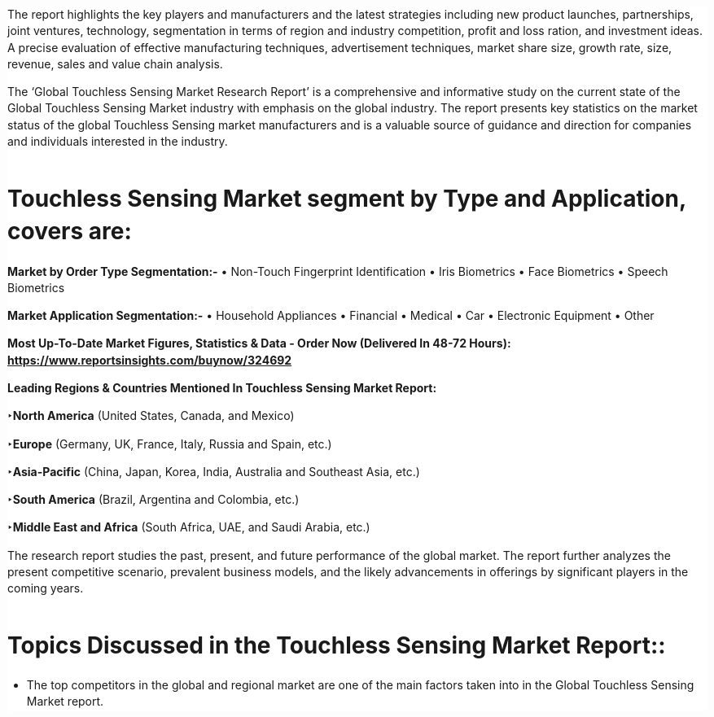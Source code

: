 The report highlights the key players and manufacturers and the latest strategies including new product launches, partnerships, joint ventures, technology, segmentation in terms of region and industry competition, profit and loss ration, and investment ideas. A precise evaluation of effective manufacturing techniques, advertisement techniques, market share size, growth rate, size, revenue, sales and value chain analysis.

The ‘Global Touchless Sensing Market Research Report’ is a comprehensive and informative study on the current state of the Global Touchless Sensing Market industry with emphasis on the global industry. The report presents key statistics on the market status of the global Touchless Sensing market manufacturers and is a valuable source of guidance and direction for companies and individuals interested in the industry.

# <strong>Touchless Sensing Market segment by Type and Application, covers are:</strong>

<strong>Market by Order Type Segmentation:-</strong>
• Non-Touch Fingerprint Identification
• Iris Biometrics
• Face Biometrics
• Speech Biometrics

<strong>Market Application Segmentation:-</strong>
• Household Appliances
• Financial
• Medical
• Car
• Electronic Equipment
• Other

<strong>Most Up-To-Date Market Figures, Statistics & Data - Order Now (Delivered In 48-72 Hours): <a href=https://www.reportsinsights.com/buynow/324692>https://www.reportsinsights.com/buynow/324692</a></strong>

<strong>Leading Regions &amp; Countries Mentioned In Touchless Sensing Market Report:</strong>

<strong>‣North America</strong> (United States, Canada, and Mexico)

<strong>‣Europe</strong> (Germany, UK, France, Italy, Russia and Spain, etc.)

<strong>‣Asia-Pacific</strong> (China, Japan, Korea, India, Australia and Southeast Asia, etc.)

<strong>‣South America</strong> (Brazil, Argentina and Colombia, etc.)

<strong>‣Middle East and Africa</strong> (South Africa, UAE, and Saudi Arabia, etc.)

The research report studies the past, present, and future performance of the global market. The report further analyzes the present competitive scenario, prevalent business models, and the likely advancements in offerings by significant players in the coming years.

# <strong>Topics Discussed in the Touchless Sensing Market Report::</strong>

- The top competitors in the global and regional market are one of the main factors taken into in the Global Touchless Sensing Market report.

